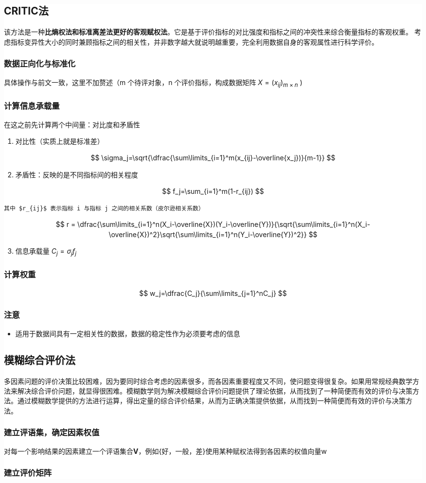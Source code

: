 ## CRITIC法

该方法是一种**比熵权法和标准离差法更好的客观赋权法**。它是基于评价指标的对比强度和指标之间的冲突性来综合衡量指标的客观权重。 考虑指标变异性大小的同时兼顾指标之间的相关性，并非数字越大就说明越重要，完全利用数据自身的客观属性进行科学评价。

### 数据正向化与标准化

具体操作与前文一致，这里不加赘述（m 个待评对象，n 个评价指标，构成数据矩阵 $X=(x_{ij})_{m \times n}$ )

### 计算信息承载量

在这之前先计算两个中间量：对比度和矛盾性

1. 对比性（实质上就是标准差）

$$
\sigma_j=\sqrt{\dfrac{\sum\limits_{i=1}^m(x_{ij}-\overline{x_j})}{m-1}}
$$

2. 矛盾性：反映的是不同指标间的相关程度

$$
f_j=\sum_{i=1}^m(1-r_{ij})
$$

	其中 $r_{ij}$ 表示指标 i 与指标 j 之间的相关系数（皮尔逊相关系数）
$$
r = \dfrac{\sum\limits_{i=1}^n(X_i-\overline{X})(Y_i-\overline{Y})}{\sqrt{\sum\limits_{i=1}^n(X_i-\overline{X})^2}\sqrt{\sum\limits_{i=1}^n(Y_i-\overline{Y})^2}}
$$

3. 信息承载量 $C_j=\sigma_jf_j$

### 计算权重

$$
w_j=\dfrac{C_j}{\sum\limits_{j=1}^nC_j}
$$

### 注意

- 适用于数据间具有一定相关性的数据，数据的稳定性作为必须要考虑的信息

## 模糊综合评价法

多因素问题的评价决策比较困难，因为要同时综合考虑的因素很多，而各因素重要程度又不同，使问题变得很复杂。如果用常规经典数学方法来解决综合评价问题，就显得很困难。模糊数学则为解决模糊综合评价问题提供了理论依据，从而找到了一种简便而有效的评价与决策方法。通过模糊数学提供的方法进行运算，得出定量的综合评价结果，从而为正确决策提供依据，从而找到一种简便而有效的评价与决策方法。

### 建立评语集，确定因素权值

对每一个影响结果的因素建立一个评语集合**V**，例如{好，一般，差}使用某种赋权法得到各因素的权值向量w

### 建立评价矩阵
